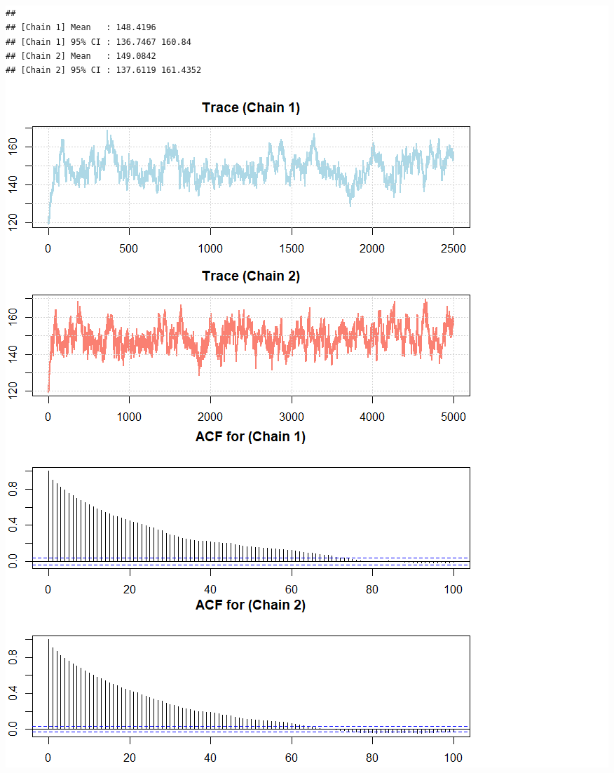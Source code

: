     ## 
    ## [Chain 1] Mean   : 148.4196 
    ## [Chain 1] 95% CI : 136.7467 160.84 
    ## [Chain 2] Mean   : 149.0842 
    ## [Chain 2] 95% CI : 137.6119 161.4352

![](Glucose-Data-Bayesian-Analysis_files/figure-gfm/unnamed-chunk-8-2.png)![](Glucose-Data-Bayesian-Analysis_files/figure-gfm/unnamed-chunk-8-3.png)
